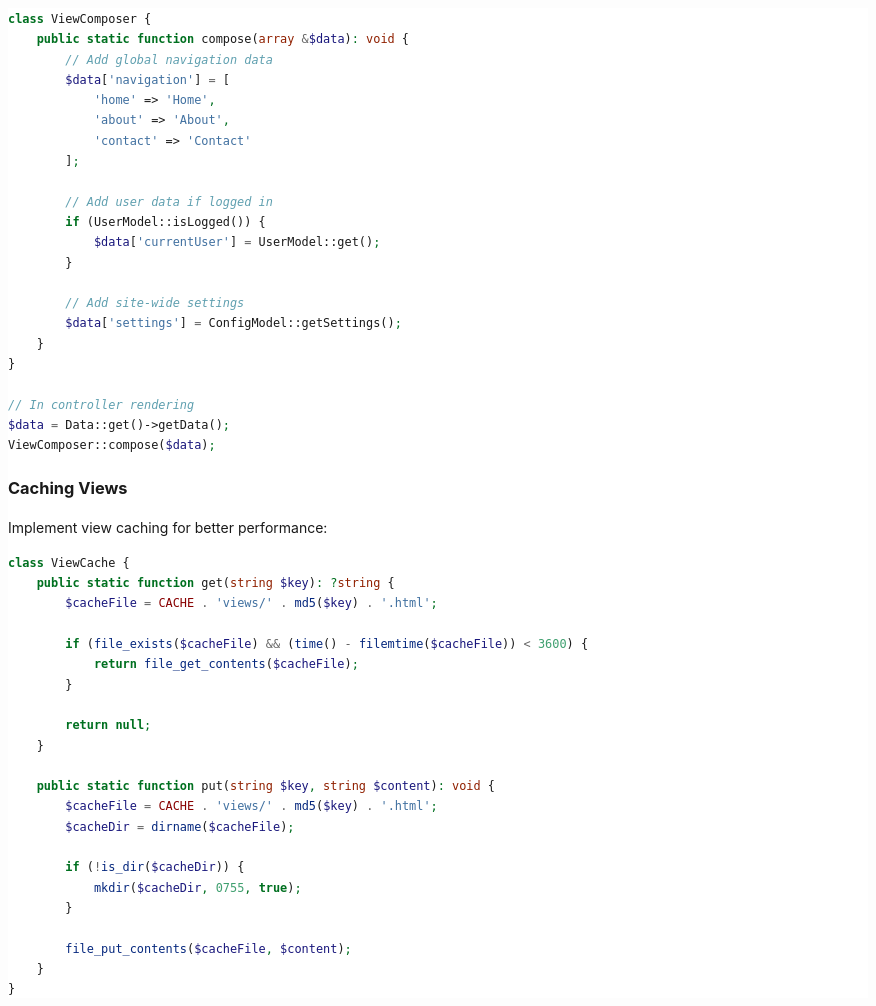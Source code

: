 ```php
class ViewComposer {
    public static function compose(array &$data): void {
        // Add global navigation data
        $data['navigation'] = [
            'home' => 'Home',
            'about' => 'About',
            'contact' => 'Contact'
        ];
        
        // Add user data if logged in
        if (UserModel::isLogged()) {
            $data['currentUser'] = UserModel::get();
        }
        
        // Add site-wide settings
        $data['settings'] = ConfigModel::getSettings();
    }
}

// In controller rendering
$data = Data::get()->getData();
ViewComposer::compose($data);
```

### Caching Views

Implement view caching for better performance:

```php
class ViewCache {
    public static function get(string $key): ?string {
        $cacheFile = CACHE . 'views/' . md5($key) . '.html';
        
        if (file_exists($cacheFile) && (time() - filemtime($cacheFile)) < 3600) {
            return file_get_contents($cacheFile);
        }
        
        return null;
    }
    
    public static function put(string $key, string $content): void {
        $cacheFile = CACHE . 'views/' . md5($key) . '.html';
        $cacheDir = dirname($cacheFile);
        
        if (!is_dir($cacheDir)) {
            mkdir($cacheDir, 0755, true);
        }
        
        file_put_contents($cacheFile, $content);
    }
}
```
